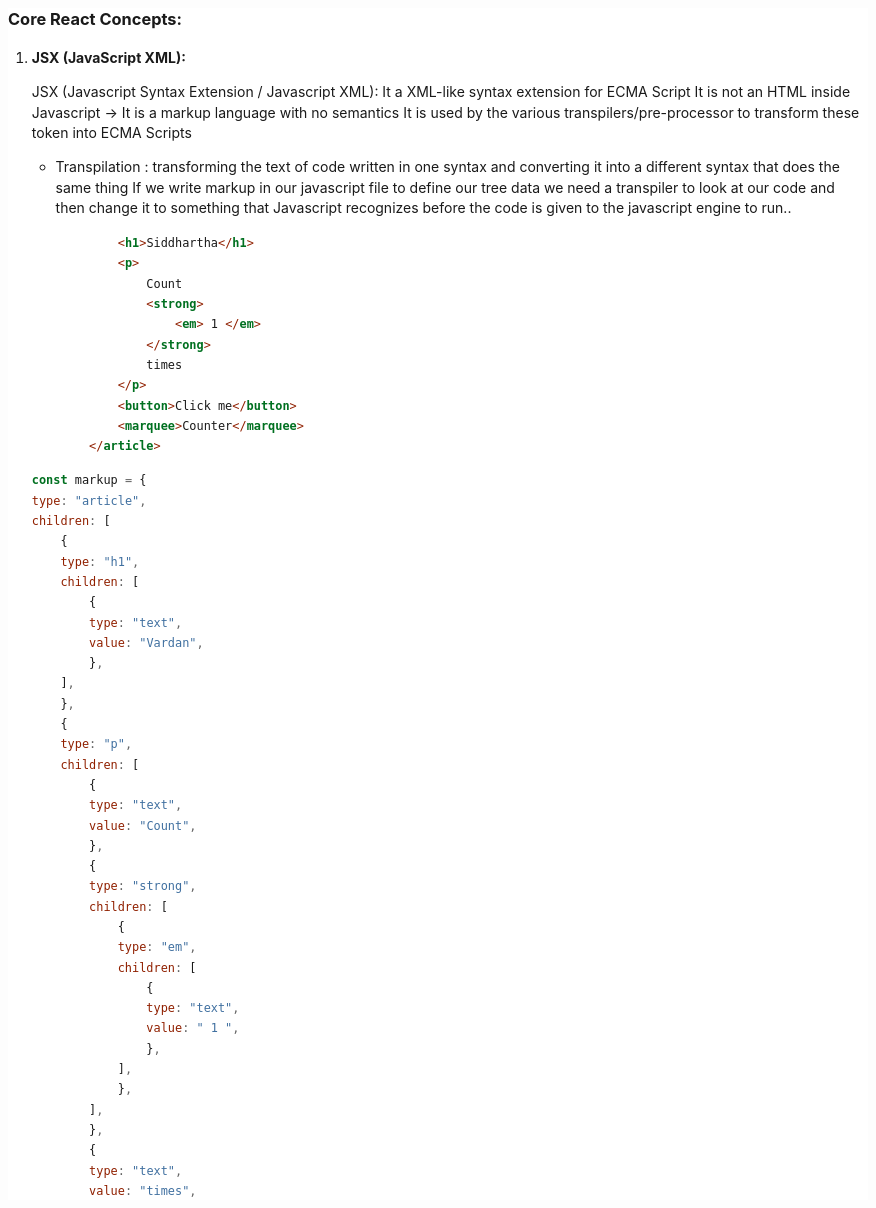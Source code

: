 ### **Core React Concepts:**
1. **JSX (JavaScript XML):**
    
    JSX (Javascript Syntax Extension / Javascript XML): It a XML-like syntax extension for ECMA Script
    It is not an HTML inside Javascript -> It is a markup language with no semantics
    It is used by the various transpilers/pre-processor to transform these token into ECMA Scripts
    - Transpilation : transforming the text of code written in one syntax and converting it into a different syntax that 
        does the same thing
    If we write markup in our javascript file to define our tree data we need a transpiler to look at our code and then 
    change it to something that Javascript recognizes before the code is given to the javascript engine to run..
    ```html                                                   
                <h1>Siddhartha</h1>                                 
                <p>                                             
                    Count
                    <strong>
                        <em> 1 </em>  
                    </strong>
                    times
                </p>
                <button>Click me</button>
                <marquee>Counter</marquee>
            </article>
    ```
    ```js
    const markup = {
    type: "article",
    children: [
        {
        type: "h1",
        children: [
            {
            type: "text",
            value: "Vardan",
            },
        ],
        },
        {
        type: "p",
        children: [
            {
            type: "text",
            value: "Count",
            },
            {
            type: "strong",
            children: [
                {
                type: "em",
                children: [
                    {
                    type: "text",
                    value: " 1 ",
                    },
                ],
                },
            ],
            },
            {
            type: "text",
            value: "times",